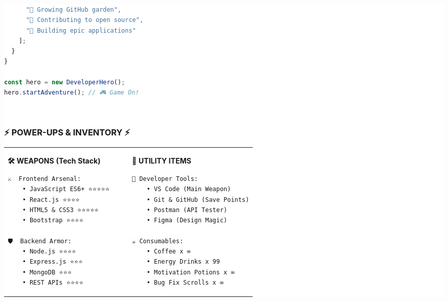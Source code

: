   ```javascript
        "🌱 Growing GitHub garden", 
        "🤝 Contributing to open source",
        "💪 Building epic applications"
      ];
    }
  }
  
  const hero = new DeveloperHero();
  hero.startAdventure(); // 🎮 Game On!
  ```
  
  <br clear="both"/>
  
  
  ### ⚡ **POWER-UPS & INVENTORY** ⚡
  
  <table align="center">
  <tr>
  <td width="50%">
  
  **🛠️ WEAPONS (Tech Stack)**
  ```
  ⚔️  Frontend Arsenal:
      • JavaScript ES6+ ⭐⭐⭐⭐⭐
      • React.js ⭐⭐⭐⭐
      • HTML5 & CSS3 ⭐⭐⭐⭐⭐
      • Bootstrap ⭐⭐⭐⭐
  
  🛡️  Backend Armor:
      • Node.js ⭐⭐⭐⭐
      • Express.js ⭐⭐⭐
      • MongoDB ⭐⭐⭐
      • REST APIs ⭐⭐⭐⭐
  ```
  
  </td>
  <td width="50%">
  
  **🎒 UTILITY ITEMS**
  ```
  🔧 Developer Tools:
      • VS Code (Main Weapon)
      • Git & GitHub (Save Points)
      • Postman (API Tester)
      • Figma (Design Magic)
  
  ☕ Consumables:
      • Coffee x ∞
      • Energy Drinks x 99
      • Motivation Potions x ∞
      • Bug Fix Scrolls x ∞
  ```
  
  </td>
  </tr>
  </table>
  